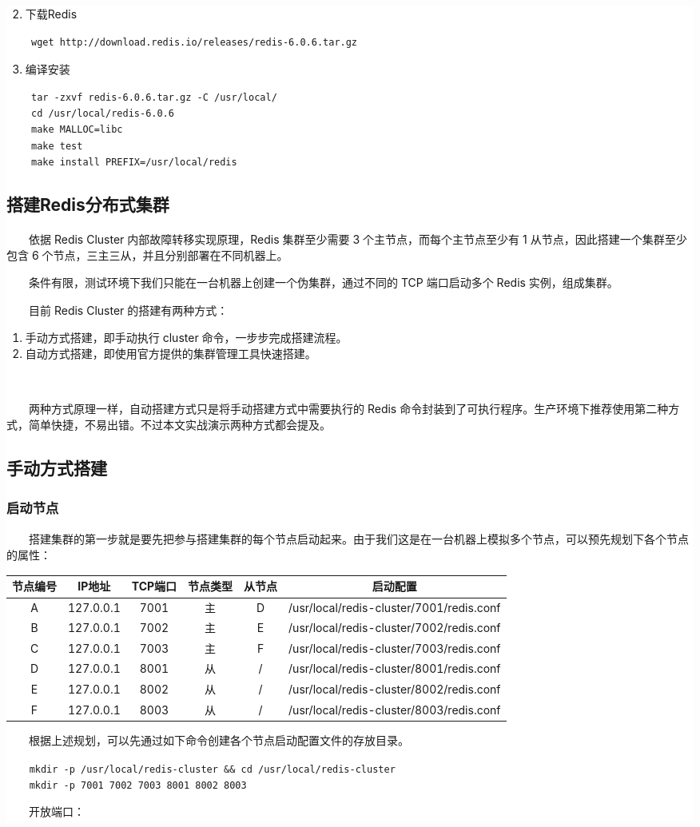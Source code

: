 2. 下载Redis

        wget http://download.redis.io/releases/redis-6.0.6.tar.gz

3. 编译安装

        tar -zxvf redis-6.0.6.tar.gz -C /usr/local/
        cd /usr/local/redis-6.0.6
        make MALLOC=libc
        make test
        make install PREFIX=/usr/local/redis

## 搭建Redis分布式集群

&emsp;&emsp;依据 Redis Cluster 内部故障转移实现原理，Redis 集群至少需要 3 个主节点，而每个主节点至少有 1 从节点，因此搭建一个集群至少包含 6 个节点，三主三从，并且分别部署在不同机器上。

&emsp;&emsp;条件有限，测试环境下我们只能在一台机器上创建一个伪集群，通过不同的 TCP 端口启动多个 Redis 实例，组成集群。

&emsp;&emsp;目前 Redis Cluster 的搭建有两种方式：

1. 手动方式搭建，即手动执行 cluster 命令，一步步完成搭建流程。
2. 自动方式搭建，即使用官方提供的集群管理工具快速搭建。
</br>

&emsp;&emsp;两种方式原理一样，自动搭建方式只是将手动搭建方式中需要执行的 Redis 命令封装到了可执行程序。生产环境下推荐使用第二种方式，简单快捷，不易出错。不过本文实战演示两种方式都会提及。

## 手动方式搭建

### 启动节点

&emsp;&emsp;搭建集群的第一步就是要先把参与搭建集群的每个节点启动起来。由于我们这是在一台机器上模拟多个节点，可以预先规划下各个节点的属性：

|节点编号|IP地址|TCP端口|节点类型|从节点|启动配置|
|:-:|:-:|:-:|:-:|:-:|:-:|
|A|127.0.0.1|7001|主|D|/usr/local/redis-cluster/7001/redis.conf|
|B|127.0.0.1|7002|主|E|/usr/local/redis-cluster/7002/redis.conf|
|C|127.0.0.1|7003|主|F|/usr/local/redis-cluster/7003/redis.conf|
|D|127.0.0.1|8001|从|/|/usr/local/redis-cluster/8001/redis.conf|
|E|127.0.0.1|8002|从|/|/usr/local/redis-cluster/8002/redis.conf|
|F|127.0.0.1|8003|从|/|/usr/local/redis-cluster/8003/redis.conf|

&emsp;&emsp;根据上述规划，可以先通过如下命令创建各个节点启动配置文件的存放目录。

        mkdir -p /usr/local/redis-cluster && cd /usr/local/redis-cluster
        mkdir -p 7001 7002 7003 8001 8002 8003

&emsp;&emsp;开放端口：
